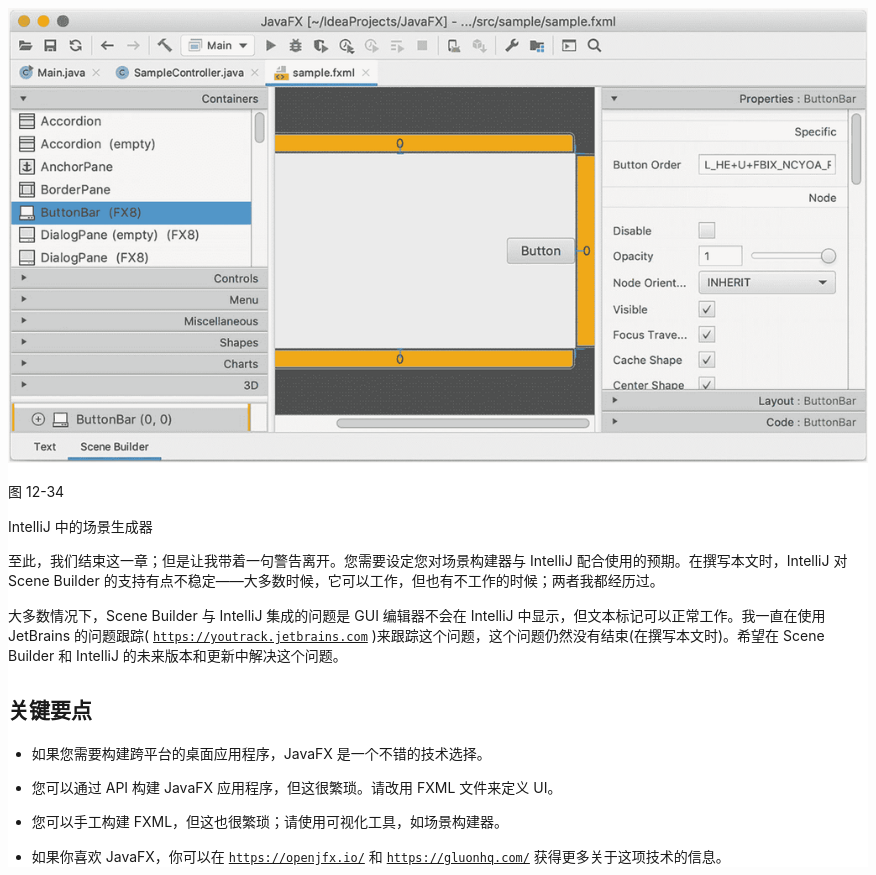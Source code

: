![img/498711_1_En_12_Fig34_HTML.jpg](img/498711_1_En_12_Fig34_HTML.jpg)

图 12-34

IntelliJ 中的场景生成器

至此，我们结束这一章；但是让我带着一句警告离开。您需要设定您对场景构建器与 IntelliJ 配合使用的预期。在撰写本文时，IntelliJ 对 Scene Builder 的支持有点不稳定——大多数时候，它可以工作，但也有不工作的时候；两者我都经历过。

大多数情况下，Scene Builder 与 IntelliJ 集成的问题是 GUI 编辑器不会在 IntelliJ 中显示，但文本标记可以正常工作。我一直在使用 JetBrains 的问题跟踪( [`https://youtrack.jetbrains.com`](https://youtrack.jetbrains.com) )来跟踪这个问题，这个问题仍然没有结束(在撰写本文时)。希望在 Scene Builder 和 IntelliJ 的未来版本和更新中解决这个问题。

## 关键要点

*   如果您需要构建跨平台的桌面应用程序，JavaFX 是一个不错的技术选择。

*   您可以通过 API 构建 JavaFX 应用程序，但这很繁琐。请改用 FXML 文件来定义 UI。

*   您可以手工构建 FXML，但这也很繁琐；请使用可视化工具，如场景构建器。

*   如果你喜欢 JavaFX，你可以在 [`https://openjfx.io/`](https://openjfx.io/) 和 [`https://gluonhq.com/`](https://gluonhq.com/) 获得更多关于这项技术的信息。